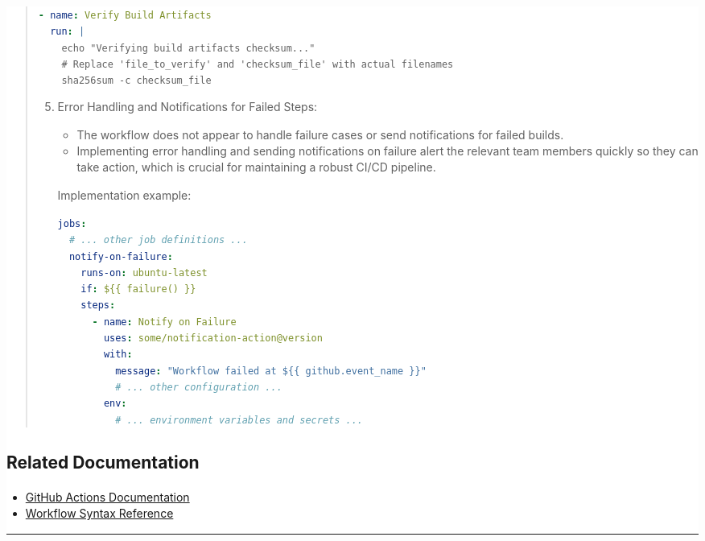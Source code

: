 >    ```yaml
>    - name: Verify Build Artifacts
>      run: |
>        echo "Verifying build artifacts checksum..."
>        # Replace 'file_to_verify' and 'checksum_file' with actual filenames
>        sha256sum -c checksum_file
>    ```
> 
> 5. Error Handling and Notifications for Failed Steps:
>    - The workflow does not appear to handle failure cases or send notifications for failed builds.
>    - Implementing error handling and sending notifications on failure alert the relevant team members quickly so they can take action, which is crucial for maintaining a robust CI/CD pipeline.
> 
>    Implementation example:
>    ```yaml
>    jobs:
>      # ... other job definitions ...
>      notify-on-failure:
>        runs-on: ubuntu-latest
>        if: ${{ failure() }}
>        steps:
>          - name: Notify on Failure
>            uses: some/notification-action@version
>            with:
>              message: "Workflow failed at ${{ github.event_name }}"
>              # ... other configuration ...
>            env:
>              # ... environment variables and secrets ...
>    ```

## Related Documentation

- [GitHub Actions Documentation](https://docs.github.com/en/actions)
- [Workflow Syntax Reference](https://docs.github.com/en/actions/using-workflows/workflow-syntax-for-github-actions)

---
